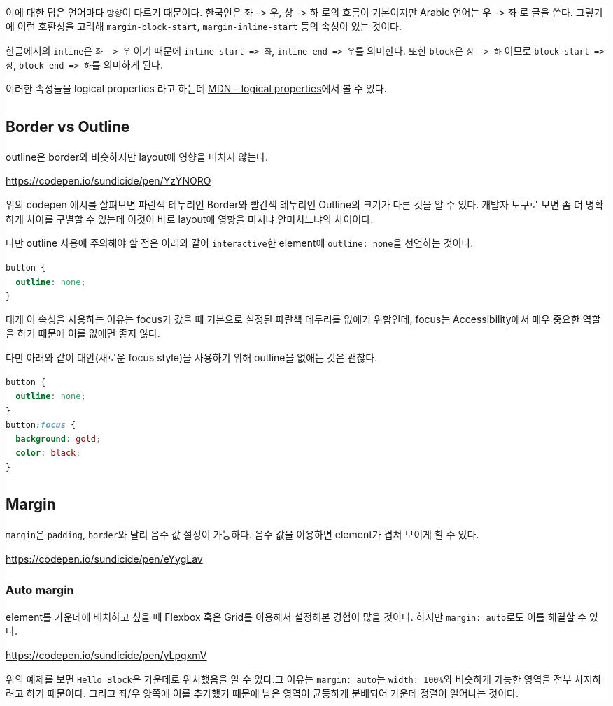 이에 대한 답은 언어마다 `방향`이 다르기 때문이다. 한국인은 좌 -> 우, 상 -> 하 로의 흐름이 기본이지만 Arabic 언어는 우 -> 좌 로 글을 쓴다. 그렇기에 이런 호환성을 고려해 `margin-block-start`, `margin-inline-start` 등의 속성이 있는 것이다.

한글에서의 `inline`은 `좌 -> 우` 이기 때문에 `inline-start => 좌`, `inline-end => 우`를 의미한다. 또한 `block`은 `상 -> 하` 이므로 `block-start => 상`,  `block-end => 하`를 의미하게 된다.

이러한 속성들을 logical properties 라고 하는데 [MDN - logical properties](https://developer.mozilla.org/en-US/docs/Web/CSS/CSS_Logical_Properties)에서 볼 수 있다.

## Border vs Outline

outline은 border와 비슷하지만 layout에 영향을 미치지 않는다.

https://codepen.io/sundicide/pen/YzYNORO

위의 codepen 예시를 살펴보면 파란색 테두리인 Border와 빨간색 테두리인 Outline의 크기가 다른 것을 알 수 있다. 개발자 도구로 보면 좀 더 명확하게 차이를 구별할 수 있는데 이것이 바로 layout에 영향을 미치냐 안미치느냐의 차이이다.

다만 outline 사용에 주의해야 할 점은 아래와 같이 `interactive`한 element에 `outline: none`을 선언하는 것이다.

```css
button {
  outline: none;
}
```

대게 이 속성을 사용하는 이유는 focus가 갔을 때 기본으로 설정된 파란색 테두리를 없애기 위함인데, focus는 Accessibility에서 매우 중요한 역할을 하기 때문에 이를 없애면 좋지 않다.

다만 아래와 같이 대안(새로운 focus style)을 사용하기 위해 outline을 없애는 것은 괜찮다.


```css
button {
  outline: none;
}
button:focus {
  background: gold;
  color: black;
}
```

## Margin

`margin`은 `padding`, `border`와 달리 음수 값 설정이 가능하다.
음수 값을 이용하면 element가 겹쳐 보이게 할 수 있다.

https://codepen.io/sundicide/pen/eYygLav

### Auto margin

element를 가운데에 배치하고 싶을 때 Flexbox 혹은 Grid를 이용해서 설정해본 경험이 많을 것이다. 하지만 `margin: auto`로도 이를 해결할 수 있다.

https://codepen.io/sundicide/pen/yLpgxmV

위의 예제를 보면 `Hello Block`은 가운데로 위치했음을 알 수 있다.그 이유는 `margin: auto`는 `width: 100%`와 비슷하게 가능한 영역을 전부 차지하려고 하기 때문이다. 그리고 좌/우 양쪽에 이를 추가했기 때문에 남은 영역이 균등하게 분배되어 가운데 정렬이 일어나는 것이다.
